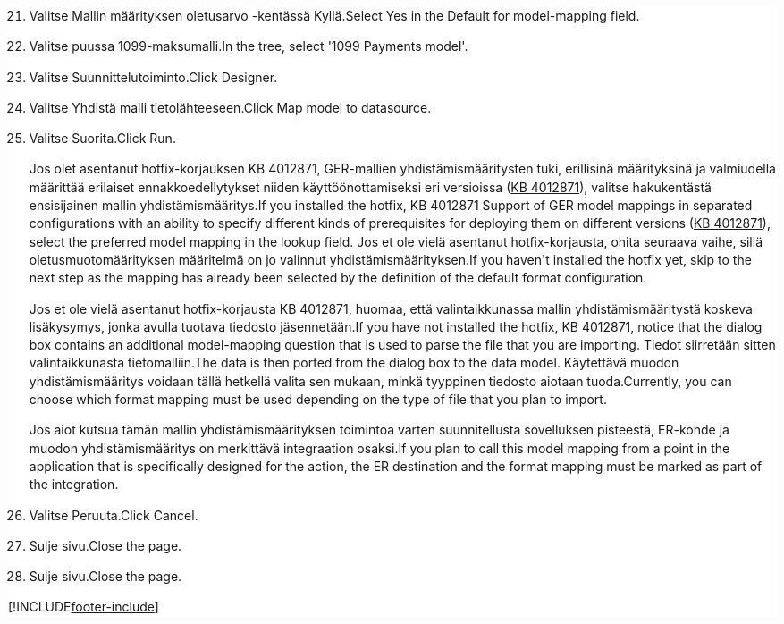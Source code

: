21. <span data-ttu-id="4ca54-288">Valitse Mallin määrityksen oletusarvo -kentässä Kyllä.</span><span class="sxs-lookup"><span data-stu-id="4ca54-288">Select Yes in the Default for model-mapping field.</span></span>
22. <span data-ttu-id="4ca54-289">Valitse puussa 1099-maksumalli.</span><span class="sxs-lookup"><span data-stu-id="4ca54-289">In the tree, select '1099 Payments model'.</span></span>
23. <span data-ttu-id="4ca54-290">Valitse Suunnittelutoiminto.</span><span class="sxs-lookup"><span data-stu-id="4ca54-290">Click Designer.</span></span>
24. <span data-ttu-id="4ca54-291">Valitse Yhdistä malli tietolähteeseen.</span><span class="sxs-lookup"><span data-stu-id="4ca54-291">Click Map model to datasource.</span></span>
25. <span data-ttu-id="4ca54-292">Valitse Suorita.</span><span class="sxs-lookup"><span data-stu-id="4ca54-292">Click Run.</span></span>

    <span data-ttu-id="4ca54-293">Jos olet asentanut hotfix-korjauksen KB 4012871, GER-mallien yhdistämismääritysten tuki, erillisinä määrityksinä ja valmiudella määrittää erilaiset ennakkoedellytykset niiden käyttöönottamiseksi eri versioissa ([KB 4012871](https://fix.lcs.dynamics.com/Issue/Resolved?kb=4012871)), valitse hakukentästä ensisijainen mallin yhdistämismääritys.</span><span class="sxs-lookup"><span data-stu-id="4ca54-293">If you installed the hotfix, KB 4012871 Support of GER model mappings in separated configurations with an ability to specify different kinds of prerequisites for deploying them on different versions ([KB 4012871](https://fix.lcs.dynamics.com/Issue/Resolved?kb=4012871)), select the preferred model mapping in the lookup field.</span></span> <span data-ttu-id="4ca54-294">Jos et ole vielä asentanut hotfix-korjausta, ohita seuraava vaihe, sillä oletusmuotomäärityksen määritelmä on jo valinnut yhdistämismäärityksen.</span><span class="sxs-lookup"><span data-stu-id="4ca54-294">If you haven't installed the hotfix yet, skip to the next step as the mapping has already been selected by the definition of the default format configuration.</span></span>  
    
    <span data-ttu-id="4ca54-295">Jos et ole vielä asentanut hotfix-korjausta KB 4012871, huomaa, että valintaikkunassa mallin yhdistämismääritystä koskeva lisäkysymys, jonka avulla tuotava tiedosto jäsennetään.</span><span class="sxs-lookup"><span data-stu-id="4ca54-295">If you have not installed the hotfix, KB 4012871, notice that the dialog box contains an additional model-mapping question that is used to parse the file that you are importing.</span></span> <span data-ttu-id="4ca54-296">Tiedot siirretään sitten valintaikkunasta tietomalliin.</span><span class="sxs-lookup"><span data-stu-id="4ca54-296">The data is then ported from the dialog box to the data model.</span></span> <span data-ttu-id="4ca54-297">Käytettävä muodon yhdistämismääritys voidaan tällä hetkellä valita sen mukaan, minkä tyyppinen tiedosto aiotaan tuoda.</span><span class="sxs-lookup"><span data-stu-id="4ca54-297">Currently, you can choose which format mapping must be used depending on the type of file that you plan to import.</span></span>  
    
    <span data-ttu-id="4ca54-298">Jos aiot kutsua tämän mallin yhdistämismäärityksen toimintoa varten suunnitellusta sovelluksen pisteestä, ER-kohde ja muodon yhdistämismääritys on merkittävä integraation osaksi.</span><span class="sxs-lookup"><span data-stu-id="4ca54-298">If you plan to call this model mapping from a point in the application that is specifically designed for the action, the ER destination and the format mapping must be marked as part of the integration.</span></span>  

26. <span data-ttu-id="4ca54-299">Valitse Peruuta.</span><span class="sxs-lookup"><span data-stu-id="4ca54-299">Click Cancel.</span></span>
27. <span data-ttu-id="4ca54-300">Sulje sivu.</span><span class="sxs-lookup"><span data-stu-id="4ca54-300">Close the page.</span></span>
28. <span data-ttu-id="4ca54-301">Sulje sivu.</span><span class="sxs-lookup"><span data-stu-id="4ca54-301">Close the page.</span></span>



[!INCLUDE[footer-include](../../../../includes/footer-banner.md)]